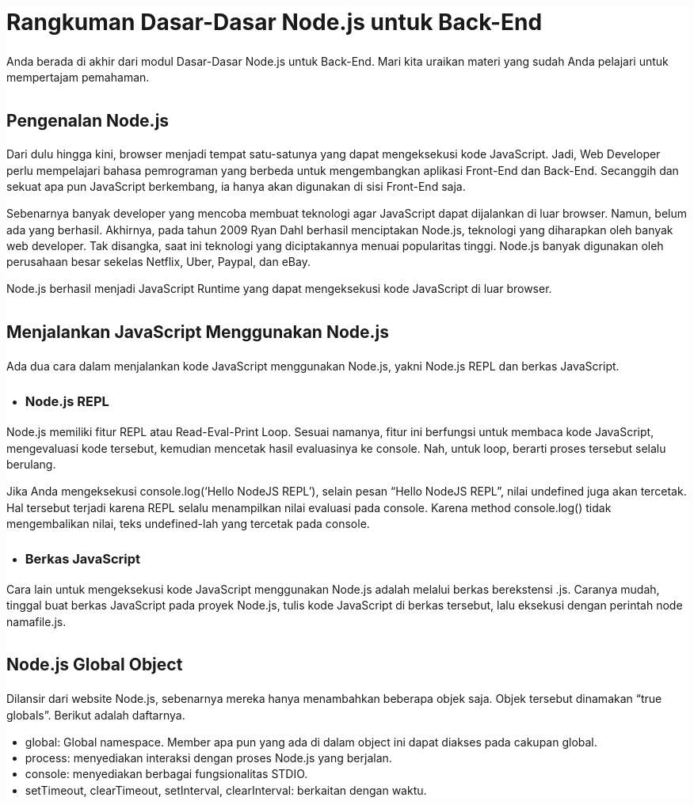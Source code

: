 # Rangkuman Dasar-Dasar Node.js untuk Back-End
Anda berada di akhir dari modul Dasar-Dasar Node.js untuk Back-End. Mari kita uraikan materi yang sudah Anda pelajari untuk mempertajam pemahaman.



## Pengenalan Node.js
Dari dulu hingga kini, browser menjadi tempat satu-satunya yang dapat mengeksekusi kode JavaScript. Jadi, Web Developer perlu mempelajari bahasa pemrograman yang berbeda untuk mengembangkan aplikasi Front-End dan Back-End. Secanggih dan sekuat apa pun JavaScript berkembang, ia hanya akan digunakan di sisi Front-End saja.

Sebenarnya banyak developer yang mencoba membuat teknologi agar JavaScript dapat dijalankan di luar browser. Namun, belum ada yang berhasil. Akhirnya, pada tahun 2009 Ryan Dahl berhasil menciptakan Node.js, teknologi yang diharapkan oleh banyak web developer. Tak disangka, saat ini teknologi yang diciptakannya menuai popularitas tinggi. Node.js banyak digunakan oleh perusahaan besar sekelas Netflix, Uber, Paypal, dan eBay.

Node.js berhasil menjadi JavaScript Runtime yang dapat mengeksekusi kode JavaScript di luar browser.



## Menjalankan JavaScript Menggunakan Node.js
Ada dua cara dalam menjalankan kode JavaScript menggunakan Node.js, yakni Node.js REPL dan berkas JavaScript.

- ### Node.js REPL
Node.js memiliki fitur REPL atau Read-Eval-Print Loop. Sesuai namanya, fitur ini berfungsi untuk membaca kode JavaScript, mengevaluasi kode tersebut, kemudian mencetak hasil evaluasinya ke console. Nah, untuk loop, berarti proses tersebut selalu berulang.

Jika Anda mengeksekusi console.log(‘Hello NodeJS REPL’), selain pesan “Hello NodeJS REPL”, nilai undefined juga akan tercetak. Hal tersebut terjadi karena REPL selalu menampilkan nilai evaluasi pada console. Karena method console.log() tidak mengembalikan nilai, teks undefined-lah yang tercetak pada console.

- ### Berkas JavaScript
Cara lain untuk mengeksekusi kode JavaScript menggunakan Node.js adalah melalui berkas berekstensi .js. Caranya mudah, tinggal buat berkas JavaScript pada proyek Node.js, tulis kode JavaScript di berkas tersebut, lalu eksekusi dengan perintah node namafile.js.



## Node.js Global Object
Dilansir dari website Node.js, sebenarnya mereka hanya menambahkan beberapa objek saja. Objek tersebut dinamakan “true globals”. Berikut adalah daftarnya.

- global: Global namespace. Member apa pun yang ada di dalam object ini dapat diakses pada cakupan global.
- process: menyediakan interaksi dengan proses Node.js yang berjalan.
- console: menyediakan berbagai fungsionalitas STDIO.
- setTimeout, clearTimeout, setInterval, clearInterval: berkaitan dengan waktu.
